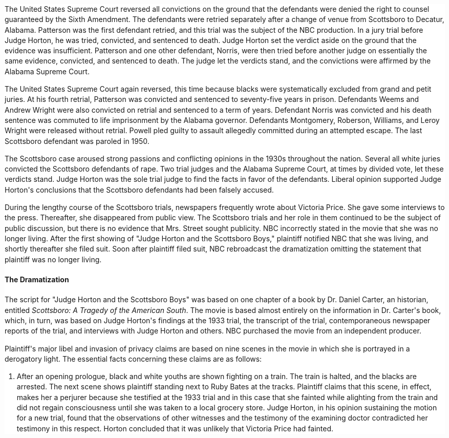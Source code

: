 The United States Supreme Court reversed all convictions on the ground that the defendants were denied the right to counsel guaranteed by the Sixth Amendment. The defendants were retried separately after a change of venue from
Scottsboro to Decatur, Alabama. Patterson was the first defendant retried, and this trial was the subject of the NBC production. In a jury trial before Judge Horton, he was tried, convicted, and sentenced to death. Judge Horton set the verdict aside on the ground that the evidence was insufficient. Patterson and one other defendant, Norris,
were then tried before another judge on essentially the same evidence, convicted, and sentenced to death. The judge let the verdicts stand, and the convictions were affirmed by the Alabama Supreme Court. 

The United States Supreme Court again reversed, this time because blacks were systematically excluded from grand and petit juries. At his fourth retrial, Patterson was convicted and sentenced to seventy-five years in prison. 
Defendants Weems and Andrew Wright were also convicted on retrial and sentenced to a term of years. Defendant Norris was convicted and his death sentence was commuted to life imprisonment by the Alabama governor. Defendants Montgomery, Roberson, Williams, and Leroy Wright were released without retrial. Powell pled guilty to assault allegedly committed during an attempted escape. The last Scottsboro defendant was paroled in 1950.

The Scottsboro case aroused strong passions and conflicting opinions in the 1930s throughout the nation. Several all white juries convicted the Scottsboro defendants of rape. Two trial judges and the Alabama Supreme Court, at times by divided vote, let these verdicts stand. Judge Horton was the sole trial judge to find the facts in favor of the defendants. Liberal opinion supported Judge Horton's conclusions that the Scottsboro
defendants had been falsely accused.

During the lengthy course of the Scottsboro trials, newspapers frequently wrote about Victoria Price. She gave some interviews to the press. Thereafter, she disappeared from public view. The Scottsboro trials and her role in them continued to be the subject of public discussion, but there is no evidence that Mrs. Street sought publicity. NBC incorrectly stated in the movie that she was no longer living. After the first showing of "Judge Horton and the Scottsboro Boys," plaintiff notified NBC that she was living, and shortly thereafter she filed suit. Soon after plaintiff filed suit, NBC rebroadcast the dramatization
omitting the statement that plaintiff was no longer living.

#### The Dramatization

The script for "Judge Horton and the Scottsboro Boys" was based on one chapter of a book by Dr. Daniel Carter, an historian, entitled *Scottsboro: A Tragedy of the American South*. The movie is based almost entirely on the information in Dr. Carter's book, which, in turn, was based on Judge Horton's findings at the 1933 trial, the transcript of the trial, contemporaneous newspaper reports of the trial, and interviews with Judge Horton and others. NBC purchased the movie from an independent producer.

Plaintiff's major libel and invasion of privacy claims are based on nine scenes in the movie in which she is portrayed in a derogatory light. The essential facts concerning these claims are as follows:

1. After an opening prologue, black and white youths are shown fighting on a train.  The train is halted, and the blacks are arrested. The next scene shows plaintiff standing next to Ruby Bates at the tracks. Plaintiff claims that this scene, in effect, makes her a perjurer because she testified at the 1933 trial and in this case that she fainted while alighting from the train and did not regain consciousness until she was taken to a local grocery store. Judge Horton, in his opinion sustaining the motion for a new trial, found that the observations of other witnesses and the testimony of the examining
doctor contradicted her testimony in this respect. Horton concluded that it was unlikely that Victoria Price had fainted.

